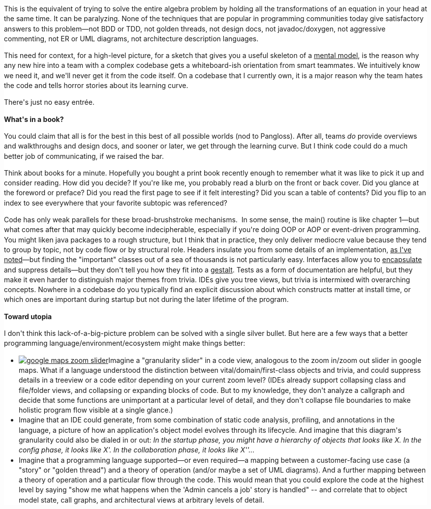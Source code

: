 This is the equivalent of trying to solve the entire algebra problem by holding all the transformations of an equation in your head at the same time. It can be paralyzing. None of the techniques that are popular in programming communities today give satisfactory answers to this problem—not BDD or TDD, not golden threads, not design docs, not javadoc/doxygen, not aggressive commenting, not ER or UML diagrams, not architecture description languages.

This need for context, for a high-level picture, for a sketch that gives you a useful skeleton of a <a title="Why Mental Models Matter" href="http://codecraft.co/2012/11/05/why-mental-models-matter/">mental model</a>, is the reason why any new hire into a team with a complex codebase gets a whiteboard-ish orientation from smart teammates. We intuitively know we need it, and we'll never get it from the code itself. On a codebase that I currently own, it is a major reason why the team hates the code and tells horror stories about its learning curve.

There's just no easy entrée.

<strong>What's in a book?</strong>

You could claim that all is for the best in this best of all possible worlds (nod to Pangloss). After all, teams <em>do</em> provide overviews and walkthroughs and design docs, and sooner or later, we get through the learning curve. But I think code could do a much better job of communicating, if we raised the bar.

Think about books for a minute. Hopefully you bought a print book recently enough to remember what it was like to pick it up and consider reading. How did you decide? If you're like me, you probably read a blurb on the front or back cover. Did you glance at the foreword or preface? Did you read the first page to see if it felt interesting? Did you scan a table of contents? Did you flip to an index to see everywhere that your favorite subtopic was referenced?

Code has only weak parallels for these broad-brushstroke mechanisms.  In some sense, the main() routine is like chapter 1—but what comes after that may quickly become indecipherable, especially if you're doing OOP or AOP or event-driven programming. You might liken java packages to a rough structure, but I think that in practice, they only deliver mediocre value because they tend to group by topic, not by code flow or by structural role. Headers insulate you from some details of an implementation, <a title="Headers, babies, and bathwater" href="http://codecraft.co/2013/08/12/headers-babies-and-bathwater/" target="_blank">as I've noted</a>—but finding the "important" classes out of a sea of thousands is not particularly easy. Interfaces allow you to <a title="Good fences make good neighbors" href="http://codecraft.co/2013/05/15/good-fences-make-good-neighbors/" target="_blank">encapsulate</a> and suppress details—but they don't tell you how they fit into a <a title="Smart Geeks Think Like Cheerleaders" href="http://codecraft.co/2013/02/05/smart-geeks-think-like-cheerleaders/" target="_blank">gestalt</a>. Tests as a form of documentation are helpful, but they make it even harder to distinguish major themes from trivia. IDEs give you tree views, but trivia is intermixed with overarching concepts. Nowhere in a codebase do you typically find an explicit discussion about which constructs matter at install time, or which ones are important during startup but not during the later lifetime of the program.

<strong>Toward utopia</strong>

I don't think this lack-of-a-big-picture problem can be solved with a single silver bullet. But here are a few ways that a better programming language/environment/ecosystem might make things better:
<ul style="padding-left:30px;">
	<li><a href="http://codecraft.co/wp-content/uploads/2013/09/screen-shot-2013-09-18-at-10-25-28-pm.png"><img class="alignright size-full wp-image-1326" alt="google maps zoom slider" src="http://codecraft.co/wp-content/uploads/2013/09/screen-shot-2013-09-18-at-10-25-28-pm.png" width="33" height="228" /></a>Imagine a "granularity slider" in a code view, analogous to the zoom in/zoom out slider in google maps. What if a language understood the distinction between vital/domain/first-class objects and trivia, and could suppress details in a treeview or a code editor depending on your current zoom level? (IDEs already support collapsing class and file/folder views, and collapsing or expanding blocks of code. But to my knowledge, they don't analyze a callgraph and decide that some functions are unimportant at a particular level of detail, and they don't collapse file boundaries to make holistic program flow visible at a single glance.)</li>
	<li>Imagine that an IDE could generate, from some combination of static code analysis, profiling, and annotations in the language, a picture of how an application's object model evolves through its lifecycle. And imagine that this diagram's granularity could also be dialed in or out: <em>In the startup phase, you might have a hierarchy of objects that looks like X. In the config phase, it looks like X'. In the collaboration phase, it looks like X''...</em></li>
	<li>Imagine that a programming language supported—or even required—a mapping between a customer-facing use case (a "story" or "golden thread") and a theory of operation (and/or maybe a set of UML diagrams). And a further mapping between a theory of operation and a particular flow through the code. This would mean that you could explore the code at the highest level by saying "show me what happens when the 'Admin cancels a job' story is handled" -- and correlate that to object model state, call graphs, and architectural views at arbitrary levels of detail.</li>
